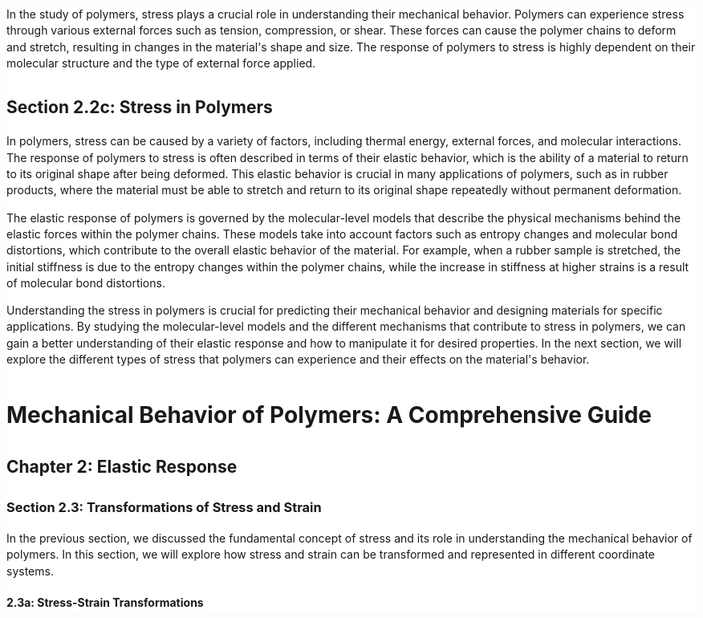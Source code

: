 

In the study of polymers, stress plays a crucial role in understanding their mechanical behavior. Polymers can experience stress through various external forces such as tension, compression, or shear. These forces can cause the polymer chains to deform and stretch, resulting in changes in the material's shape and size. The response of polymers to stress is highly dependent on their molecular structure and the type of external force applied.



## Section 2.2c: Stress in Polymers



In polymers, stress can be caused by a variety of factors, including thermal energy, external forces, and molecular interactions. The response of polymers to stress is often described in terms of their elastic behavior, which is the ability of a material to return to its original shape after being deformed. This elastic behavior is crucial in many applications of polymers, such as in rubber products, where the material must be able to stretch and return to its original shape repeatedly without permanent deformation.



The elastic response of polymers is governed by the molecular-level models that describe the physical mechanisms behind the elastic forces within the polymer chains. These models take into account factors such as entropy changes and molecular bond distortions, which contribute to the overall elastic behavior of the material. For example, when a rubber sample is stretched, the initial stiffness is due to the entropy changes within the polymer chains, while the increase in stiffness at higher strains is a result of molecular bond distortions.



Understanding the stress in polymers is crucial for predicting their mechanical behavior and designing materials for specific applications. By studying the molecular-level models and the different mechanisms that contribute to stress in polymers, we can gain a better understanding of their elastic response and how to manipulate it for desired properties. In the next section, we will explore the different types of stress that polymers can experience and their effects on the material's behavior.





# Mechanical Behavior of Polymers: A Comprehensive Guide



## Chapter 2: Elastic Response



### Section 2.3: Transformations of Stress and Strain



In the previous section, we discussed the fundamental concept of stress and its role in understanding the mechanical behavior of polymers. In this section, we will explore how stress and strain can be transformed and represented in different coordinate systems.



#### 2.3a: Stress-Strain Transformations
